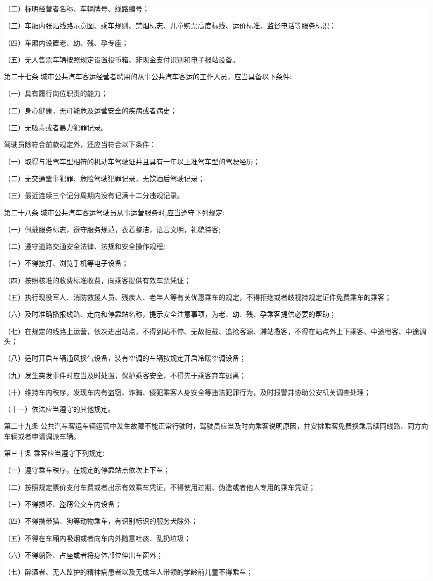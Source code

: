 （二）标明经营者名称、车辆牌号、线路编号；

（三）车厢内张贴线路示意图、乘车规则、禁烟标志、儿童购票高度标线、运价标准、监督电话等服务标识；

（四）车厢内设置老、幼、残、孕专座；

（五）无人售票车辆按照规定设置投币箱、非现金支付识别和电子报站设备。

第二十七条 城市公共汽车客运经营者聘用的从事公共汽车客运的工作人员，应当具备以下条件:

（一）具有履行岗位职责的能力；

（二）身心健康，无可能危及运营安全的疾病或者病史；

（三）无吸毒或者暴力犯罪记录。

驾驶员除符合前款规定外，还应当符合以下条件：

（一）取得与准驾车型相符的机动车驾驶证并且具有一年以上准驾车型的驾驶经历；

（二）无交通肇事犯罪、危险驾驶犯罪记录，无饮酒后驾驶记录；

（三）最近连续三个记分周期内没有记满十二分违规记录。

第二十八条 城市公共汽车客运驾驶员从事运营服务时,应当遵守下列规定:

（一）佩戴服务标志，遵守服务规范，衣着整洁，语言文明，礼貌待客;

（二）遵守道路交通安全法律、法规和安全操作规程;

（三）不得接打、浏览手机等电子设备；

（四）按照核准的收费标准收费，向乘客提供有效车票凭证；

（五）执行现役军人、消防救援人员、残疾人、老年人等有关优惠乘车的规定，不得拒绝或者歧视持规定证件免费乘车的乘客；

（六）及时准确播报线路、走向和停靠站名称，提示安全注意事项，为老、幼、残、孕乘客提供必要的帮助；

（七）在规定的线路上运营，依次进出站点，不得到站不停、无故拒载、追抢客源、滞站揽客，不得在站点外上下乘客、中途甩客、中途调头；

（八）适时开启车辆通风换气设备，装有空调的车辆按规定开启冷暖空调设备；

（九）发生突发事件时应当及时处置，保护乘客安全，不得先于乘客弃车逃离；

（十）维持车内秩序，发现车内有盗窃、诈骗、侵犯乘客人身安全等违法犯罪行为，及时报警并协助公安机关调查处理；

（十一）依法应当遵守的其他规定。

第二十九条 公共汽车客运车辆运营中发生故障不能正常行驶时，驾驶员应当及时向乘客说明原因，并安排乘客免费换乘后续同线路、同方向车辆或者申请调派车辆。

第三十条 乘客应当遵守下列规定:

（一）遵守乘车秩序，在规定的停靠站点依次上下车；

（二）按照规定票价支付车费或者出示有效乘车凭证，不得使用过期、伪造或者他人专用的乘车凭证；

（三）不得损坏、盗窃公交车内设备；

（四）不得携带猫、狗等动物乘车，有识别标识的服务犬除外；

（五）不得在车厢内吸烟或者向车内外随意吐痰、乱扔垃圾；

（六）不得躺卧、占座或者将身体部位伸出车窗外；

（七）醉酒者、无人监护的精神病患者以及无成年人带领的学龄前儿童不得乘车；
